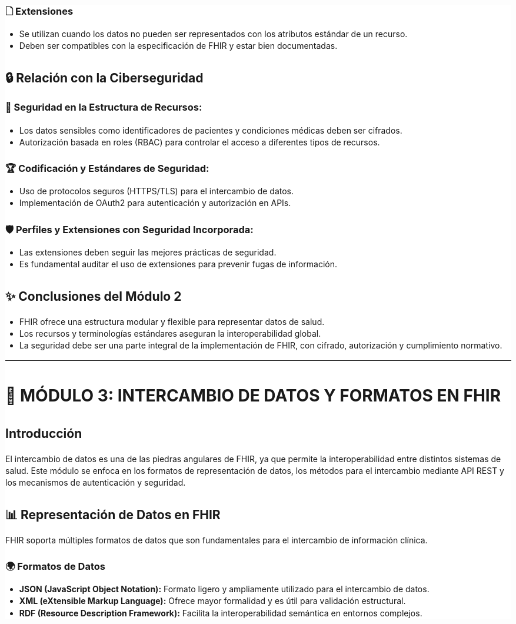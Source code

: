 ### 🗋 Extensiones

- Se utilizan cuando los datos no pueden ser representados con los atributos estándar de un recurso.
- Deben ser compatibles con la especificación de FHIR y estar bien documentadas.

## 🔒 Relación con la Ciberseguridad

### 🔐 Seguridad en la Estructura de Recursos:

- Los datos sensibles como identificadores de pacientes y condiciones médicas deben ser cifrados.
- Autorización basada en roles (RBAC) para controlar el acceso a diferentes tipos de recursos.

### 🏆 Codificación y Estándares de Seguridad:

- Uso de protocolos seguros (HTTPS/TLS) para el intercambio de datos.
- Implementación de OAuth2 para autenticación y autorización en APIs.

### 🛡️ Perfiles y Extensiones con Seguridad Incorporada:

- Las extensiones deben seguir las mejores prácticas de seguridad.
- Es fundamental auditar el uso de extensiones para prevenir fugas de información.

## ✨ Conclusiones del Módulo 2

- FHIR ofrece una estructura modular y flexible para representar datos de salud.
- Los recursos y terminologías estándares aseguran la interoperabilidad global.
- La seguridad debe ser una parte integral de la implementación de FHIR, con cifrado, autorización y cumplimiento normativo.

---
# 📌 MÓDULO 3: INTERCAMBIO DE DATOS Y FORMATOS EN FHIR

## Introducción

El intercambio de datos es una de las piedras angulares de FHIR, ya que permite la interoperabilidad entre distintos sistemas de salud. Este módulo se enfoca en los formatos de representación de datos, los métodos para el intercambio mediante API REST y los mecanismos de autenticación y seguridad.

## 📊 Representación de Datos en FHIR

FHIR soporta múltiples formatos de datos que son fundamentales para el intercambio de información clínica.

### 🌍 Formatos de Datos

- **JSON (JavaScript Object Notation):** Formato ligero y ampliamente utilizado para el intercambio de datos.
- **XML (eXtensible Markup Language):** Ofrece mayor formalidad y es útil para validación estructural.
- **RDF (Resource Description Framework):** Facilita la interoperabilidad semántica en entornos complejos.
